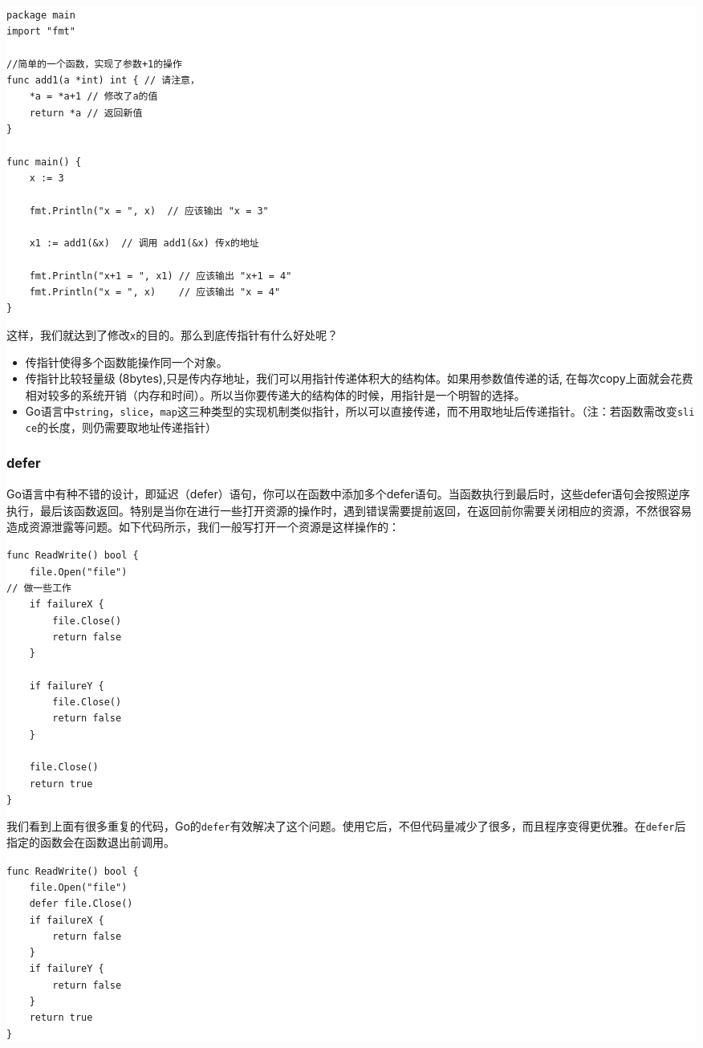 	package main
	import "fmt"

	//简单的一个函数，实现了参数+1的操作
	func add1(a *int) int { // 请注意，
		*a = *a+1 // 修改了a的值
		return *a // 返回新值
	}

	func main() {
		x := 3

		fmt.Println("x = ", x)  // 应该输出 "x = 3"

		x1 := add1(&x)  // 调用 add1(&x) 传x的地址

		fmt.Println("x+1 = ", x1) // 应该输出 "x+1 = 4"
		fmt.Println("x = ", x)    // 应该输出 "x = 4"
	}

这样，我们就达到了修改`x`的目的。那么到底传指针有什么好处呢？

- 传指针使得多个函数能操作同一个对象。
- 传指针比较轻量级 (8bytes),只是传内存地址，我们可以用指针传递体积大的结构体。如果用参数值传递的话, 在每次copy上面就会花费相对较多的系统开销（内存和时间）。所以当你要传递大的结构体的时候，用指针是一个明智的选择。
- Go语言中`string`，`slice`，`map`这三种类型的实现机制类似指针，所以可以直接传递，而不用取地址后传递指针。（注：若函数需改变`slice`的长度，则仍需要取地址传递指针）

### defer
Go语言中有种不错的设计，即延迟（defer）语句，你可以在函数中添加多个defer语句。当函数执行到最后时，这些defer语句会按照逆序执行，最后该函数返回。特别是当你在进行一些打开资源的操作时，遇到错误需要提前返回，在返回前你需要关闭相应的资源，不然很容易造成资源泄露等问题。如下代码所示，我们一般写打开一个资源是这样操作的：

	func ReadWrite() bool {
		file.Open("file")
	// 做一些工作
		if failureX {
			file.Close()
			return false
		}

		if failureY {
			file.Close()
			return false
		}

		file.Close()
		return true
	}

我们看到上面有很多重复的代码，Go的`defer`有效解决了这个问题。使用它后，不但代码量减少了很多，而且程序变得更优雅。在`defer`后指定的函数会在函数退出前调用。

	func ReadWrite() bool {
		file.Open("file")
		defer file.Close()
		if failureX {
			return false
		}
		if failureY {
			return false
		}
		return true
	}
